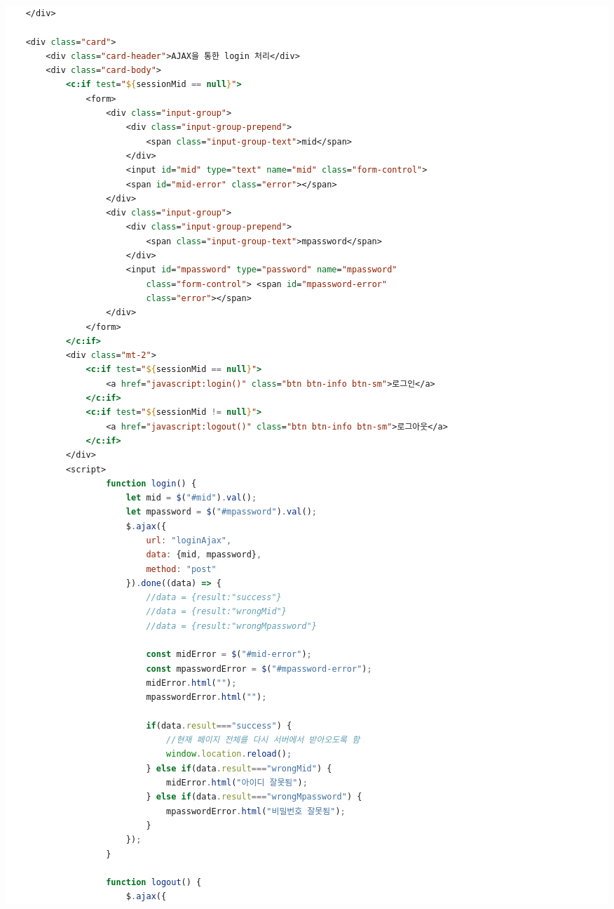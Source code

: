 ```jsp
	</div>

	<div class="card">
		<div class="card-header">AJAX을 통한 login 처리</div>
		<div class="card-body">
			<c:if test="${sessionMid == null}">
				<form>
					<div class="input-group">
						<div class="input-group-prepend">
							<span class="input-group-text">mid</span>
						</div>
						<input id="mid" type="text" name="mid" class="form-control">
						<span id="mid-error" class="error"></span>
					</div>
					<div class="input-group">
						<div class="input-group-prepend">
							<span class="input-group-text">mpassword</span>
						</div>
						<input id="mpassword" type="password" name="mpassword"
							class="form-control"> <span id="mpassword-error"
							class="error"></span>
					</div>
				</form>
			</c:if>
			<div class="mt-2">
				<c:if test="${sessionMid == null}">
					<a href="javascript:login()" class="btn btn-info btn-sm">로그인</a>
				</c:if>
				<c:if test="${sessionMid != null}">
					<a href="javascript:logout()" class="btn btn-info btn-sm">로그아웃</a>
				</c:if>
			</div>
			<script>
					function login() {
						let mid = $("#mid").val();
						let mpassword = $("#mpassword").val();
						$.ajax({
							url: "loginAjax",
							data: {mid, mpassword},
							method: "post"
						}).done((data) => {
							//data = {result:"success"}
							//data = {result:"wrongMid"}
							//data = {result:"wrongMpassword"}
							
							const midError = $("#mid-error");
							const mpasswordError = $("#mpassword-error");
							midError.html("");
							mpasswordError.html("");
							
							if(data.result==="success") {
								//현재 페이지 전체를 다시 서버에서 받아오도록 함
								window.location.reload();
							} else if(data.result==="wrongMid") {
								midError.html("아이디 잘못됨");
							} else if(data.result==="wrongMpassword") {
								mpasswordError.html("비밀번호 잘못됨");
							}
						});
					}
					
					function logout() {
						$.ajax({
```